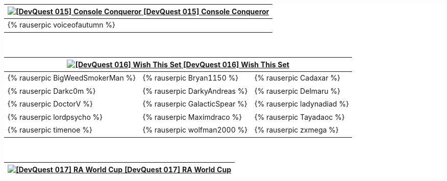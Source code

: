 <table>
    <thead>
        <tr>
            <th colspan="3"><a class="gameicon-link" href="https://retroachievements.org/game/809" target="_blank"
                    rel="noopener"> <img class="gameicon" src="https://retroachievements.org/Images/053919.png"
                        alt="[DevQuest 015] Console Conqueror"> <span>[DevQuest 015] Console Conqueror</span></a></th>
        </tr>
    </thead>
    <tbody>
        <tr>
            <td colspan="3">{% rauserpic voiceofautumn %}</td>
        </tr>
    </tbody>
</table>
<br>
<table>
    <thead>
        <tr>
            <th colspan="3"><a class="gameicon-link" href="https://retroachievements.org/game/2962" target="_blank"
                    rel="noopener"> <img class="gameicon" src="https://retroachievements.org/Images/058480.png"
                        alt="[DevQuest 016] Wish This Set"> <span>[DevQuest 016] Wish This Set</span></a></th>
        </tr>
    </thead>
    <tbody>
        <tr>
            <td>{% rauserpic BigWeedSmokerMan %}</td>
            <td>{% rauserpic Bryan1150 %}</td>
            <td>{% rauserpic Cadaxar %}</td>
        </tr>
        <tr>
            <td>{% rauserpic Darkc0m %}</td>
            <td>{% rauserpic DarkyAndreas %}</td>
            <td>{% rauserpic Delmaru %}</td>
        </tr>
        <tr>
            <td>{% rauserpic DoctorV %}</td>
            <td>{% rauserpic GalacticSpear %}</td>
            <td>{% rauserpic ladynadiad %}</td>
        </tr>
        <tr>
            <td>{% rauserpic lordpsycho %}</td>
            <td>{% rauserpic Maximdraco %}</td>
            <td>{% rauserpic Tayadaoc %}</td>
        </tr>
        <tr>
            <td>{% rauserpic timenoe %}</td>
            <td>{% rauserpic wolfman2000 %}</td>
            <td>{% rauserpic zxmega %}</td>
        </tr>
    </tbody>
</table>
<br>
<table>
    <thead>
        <tr>
            <th colspan="3"><a class="gameicon-link" href="https://retroachievements.org/game/15942" target="_blank"
                    rel="noopener"> <img class="gameicon" src="https://retroachievements.org/Images/062544.png"
                        alt="[DevQuest 017] RA World Cup"> <span>[DevQuest 017] RA World Cup</span></a></th>
        </tr>